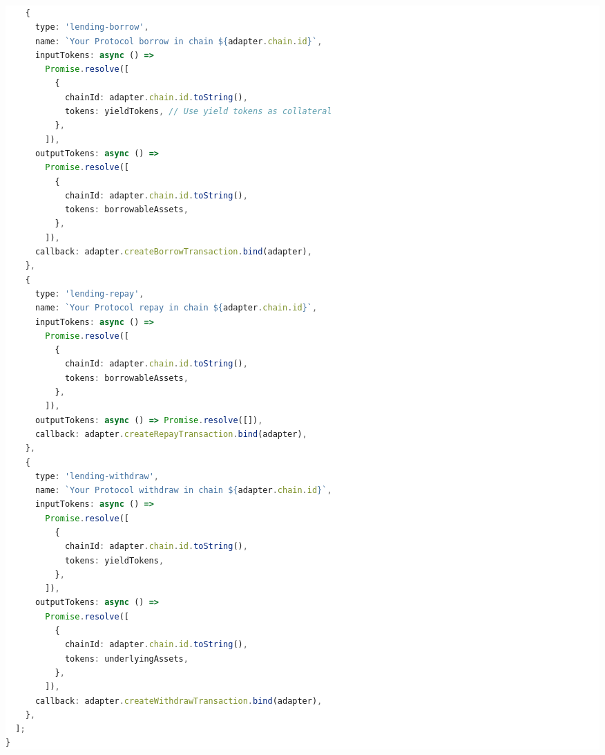 ```typescript
    {
      type: 'lending-borrow',
      name: `Your Protocol borrow in chain ${adapter.chain.id}`,
      inputTokens: async () =>
        Promise.resolve([
          {
            chainId: adapter.chain.id.toString(),
            tokens: yieldTokens, // Use yield tokens as collateral
          },
        ]),
      outputTokens: async () =>
        Promise.resolve([
          {
            chainId: adapter.chain.id.toString(),
            tokens: borrowableAssets,
          },
        ]),
      callback: adapter.createBorrowTransaction.bind(adapter),
    },
    {
      type: 'lending-repay',
      name: `Your Protocol repay in chain ${adapter.chain.id}`,
      inputTokens: async () =>
        Promise.resolve([
          {
            chainId: adapter.chain.id.toString(),
            tokens: borrowableAssets,
          },
        ]),
      outputTokens: async () => Promise.resolve([]),
      callback: adapter.createRepayTransaction.bind(adapter),
    },
    {
      type: 'lending-withdraw',
      name: `Your Protocol withdraw in chain ${adapter.chain.id}`,
      inputTokens: async () =>
        Promise.resolve([
          {
            chainId: adapter.chain.id.toString(),
            tokens: yieldTokens,
          },
        ]),
      outputTokens: async () =>
        Promise.resolve([
          {
            chainId: adapter.chain.id.toString(),
            tokens: underlyingAssets,
          },
        ]),
      callback: adapter.createWithdrawTransaction.bind(adapter),
    },
  ];
}
```
